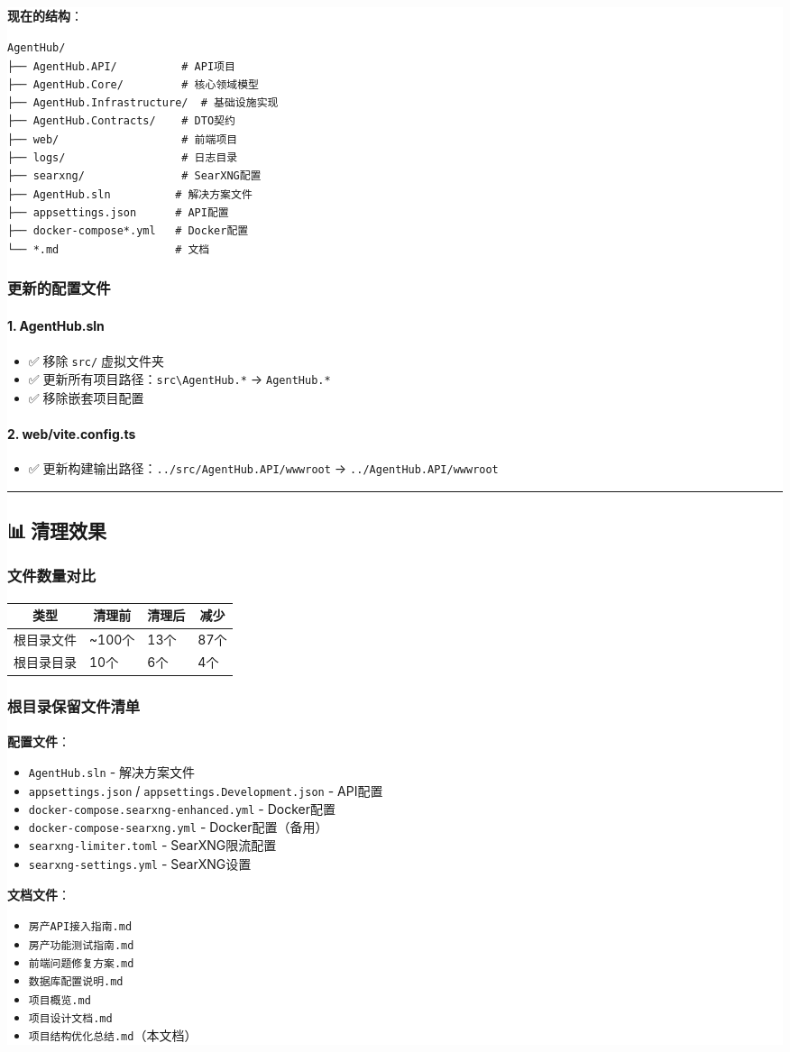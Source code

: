 **现在的结构**：
```
AgentHub/
├── AgentHub.API/          # API项目
├── AgentHub.Core/         # 核心领域模型
├── AgentHub.Infrastructure/  # 基础设施实现
├── AgentHub.Contracts/    # DTO契约
├── web/                   # 前端项目
├── logs/                  # 日志目录
├── searxng/               # SearXNG配置
├── AgentHub.sln          # 解决方案文件
├── appsettings.json      # API配置
├── docker-compose*.yml   # Docker配置
└── *.md                  # 文档
```

### 更新的配置文件

#### 1. AgentHub.sln
- ✅ 移除 `src/` 虚拟文件夹
- ✅ 更新所有项目路径：`src\AgentHub.*` → `AgentHub.*`
- ✅ 移除嵌套项目配置

#### 2. web/vite.config.ts
- ✅ 更新构建输出路径：`../src/AgentHub.API/wwwroot` → `../AgentHub.API/wwwroot`

---

## 📊 清理效果

### 文件数量对比

| 类型 | 清理前 | 清理后 | 减少 |
|------|--------|--------|------|
| 根目录文件 | ~100个 | 13个 | 87个 |
| 根目录目录 | 10个 | 6个 | 4个 |

### 根目录保留文件清单

**配置文件**：
- `AgentHub.sln` - 解决方案文件
- `appsettings.json` / `appsettings.Development.json` - API配置
- `docker-compose.searxng-enhanced.yml` - Docker配置
- `docker-compose-searxng.yml` - Docker配置（备用）
- `searxng-limiter.toml` - SearXNG限流配置
- `searxng-settings.yml` - SearXNG设置

**文档文件**：
- `房产API接入指南.md`
- `房产功能测试指南.md`
- `前端问题修复方案.md`
- `数据库配置说明.md`
- `项目概览.md`
- `项目设计文档.md`
- `项目结构优化总结.md`（本文档）
